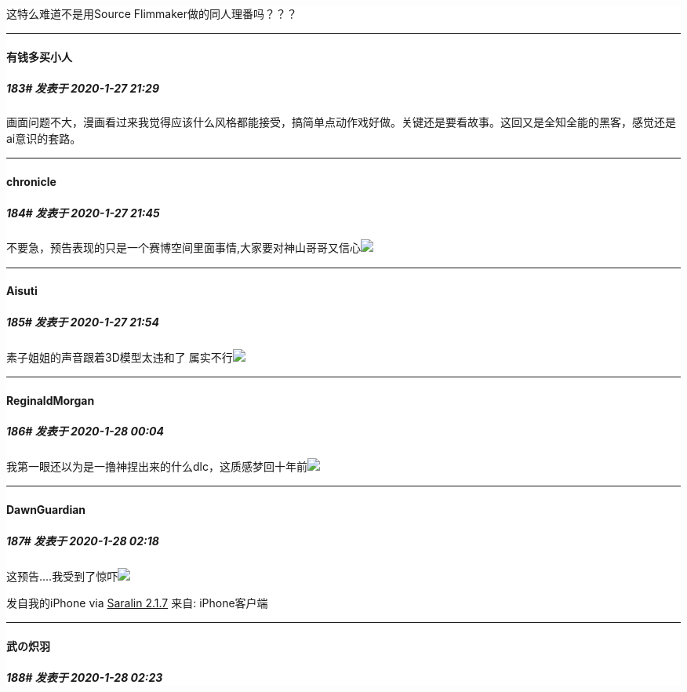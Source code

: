 
这特么难道不是用Source Flimmaker做的同人理番吗？？？


-----

####  有钱多买小人  
##### 183#       发表于 2020-1-27 21:29


画面问题不大，漫画看过来我觉得应该什么风格都能接受，搞简单点动作戏好做。关键还是要看故事。这回又是全知全能的黑客，感觉还是ai意识的套路。


-----

####  chronicle  
##### 184#       发表于 2020-1-27 21:45


不要急，预告表现的只是一个赛博空间里面事情,大家要对神山哥哥又信心<img src="https://static.saraba1st.com/image/smiley/face2017/037.png" referrerpolicy="no-referrer">


-----

####  Aisuti  
##### 185#       发表于 2020-1-27 21:54


素子姐姐的声音跟着3D模型太违和了 属实不行<img src="https://static.saraba1st.com/image/smiley/face2017/049.png" referrerpolicy="no-referrer">


-----

####  ReginaldMorgan  
##### 186#       发表于 2020-1-28 00:04


我第一眼还以为是一撸神捏出来的什么dlc，这质感梦回十年前<img src="https://static.saraba1st.com/image/smiley/face2017/048.png" referrerpolicy="no-referrer">


-----

####  DawnGuardian  
##### 187#       发表于 2020-1-28 02:18


这预告....我受到了惊吓<img src="https://static.saraba1st.com/image/smiley/face2017/068.png" referrerpolicy="no-referrer">

发自我的iPhone via [Saralin 2.1.7](https://itunes.apple.com/cn/app/saralin/id1086444812)
来自: iPhone客户端


-----

####  武の炽羽  
##### 188#       发表于 2020-1-28 02:23
